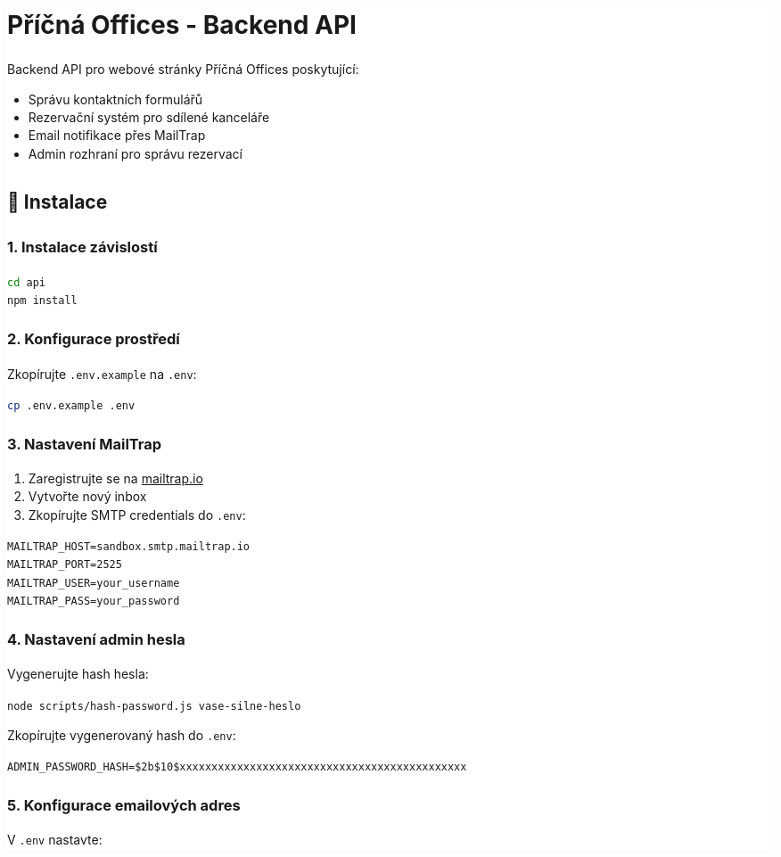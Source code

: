# Příčná Offices - Backend API

Backend API pro webové stránky Příčná Offices poskytující:
- Správu kontaktních formulářů
- Rezervační systém pro sdílené kanceláře
- Email notifikace přes MailTrap
- Admin rozhraní pro správu rezervací

## 🚀 Instalace

### 1. Instalace závislostí

```bash
cd api
npm install
```

### 2. Konfigurace prostředí

Zkopírujte `.env.example` na `.env`:

```bash
cp .env.example .env
```

### 3. Nastavení MailTrap

1. Zaregistrujte se na [mailtrap.io](https://mailtrap.io)
2. Vytvořte nový inbox
3. Zkopírujte SMTP credentials do `.env`:

```env
MAILTRAP_HOST=sandbox.smtp.mailtrap.io
MAILTRAP_PORT=2525
MAILTRAP_USER=your_username
MAILTRAP_PASS=your_password
```

### 4. Nastavení admin hesla

Vygenerujte hash hesla:

```bash
node scripts/hash-password.js vase-silne-heslo
```

Zkopírujte vygenerovaný hash do `.env`:

```env
ADMIN_PASSWORD_HASH=$2b$10$xxxxxxxxxxxxxxxxxxxxxxxxxxxxxxxxxxxxxxxxxxxxx
```

### 5. Konfigurace emailových adres

V `.env` nastavte:
